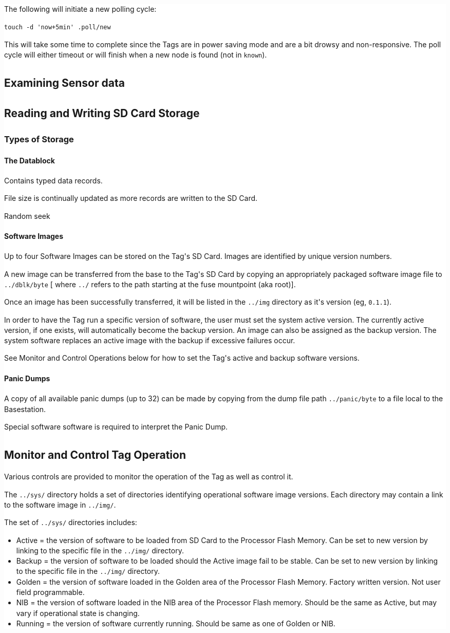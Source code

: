 The following will initiate a new polling cycle:
```
touch -d 'now+5min' .poll/new
```
This will take some time to complete since the Tags are in power saving mode and are a bit drowsy and non-responsive.  The poll cycle will either timeout or will finish when a new node is found (not in ```known```).

## Examining Sensor data
## Reading and Writing SD Card Storage
### Types of Storage
#### The Datablock
Contains typed data records.

File size is continually updated as more records are written to the SD Card.

Random seek


#### Software Images
Up to four Software Images can be stored on the Tag's SD Card. Images are identified by unique version numbers.

A new image can be transferred from the base to the Tag's SD Card by copying an appropriately packaged software image file to `../dblk/byte` [ where `../` refers to the path starting at the fuse mountpoint (aka root)].

Once an image has been successfully transferred, it will be listed in the `../img` directory as it's version (eg, `0.1.1`).

In order to have the Tag run a specific version of software, the user must set the system active version. The currently active version, if one exists, will automatically become the backup version. An image can also be assigned as the backup version. The system software replaces an active image with the  backup if excessive failures occur.

See Monitor and Control Operations below for how to set the Tag's active and backup software versions.
#### Panic Dumps
A copy of all available panic dumps (up to 32) can be made by copying from the dump file path `../panic/byte` to a file local to the Basestation.

Special software software is required to interpret the Panic Dump.

## Monitor and Control Tag Operation
Various controls are provided to monitor the operation of the Tag as well as control it.

The `../sys/` directory holds a set of directories identifying operational software image versions. Each directory may  contain a link to the software image in `../img/`.

The set of `../sys/` directories includes:
- Active   = the version of software to be loaded from SD Card to the Processor Flash Memory.
             Can be set to new version by linking to the specific file in the `../img/` directory.
- Backup   = the version of software to be loaded should the Active image fail to be stable.
             Can be set to new version by linking to the specific file in the `../img/` directory.
- Golden   = the version of software loaded in the Golden area of the Processor Flash Memory.
             Factory written version. Not user field programmable.
- NIB      = the version of software loaded in the NIB area of the Processor Flash memory.
             Should be the same as Active, but may vary if operational state is changing.
- Running  = the version of software currently running. Should be same as one of Golden or NIB.
